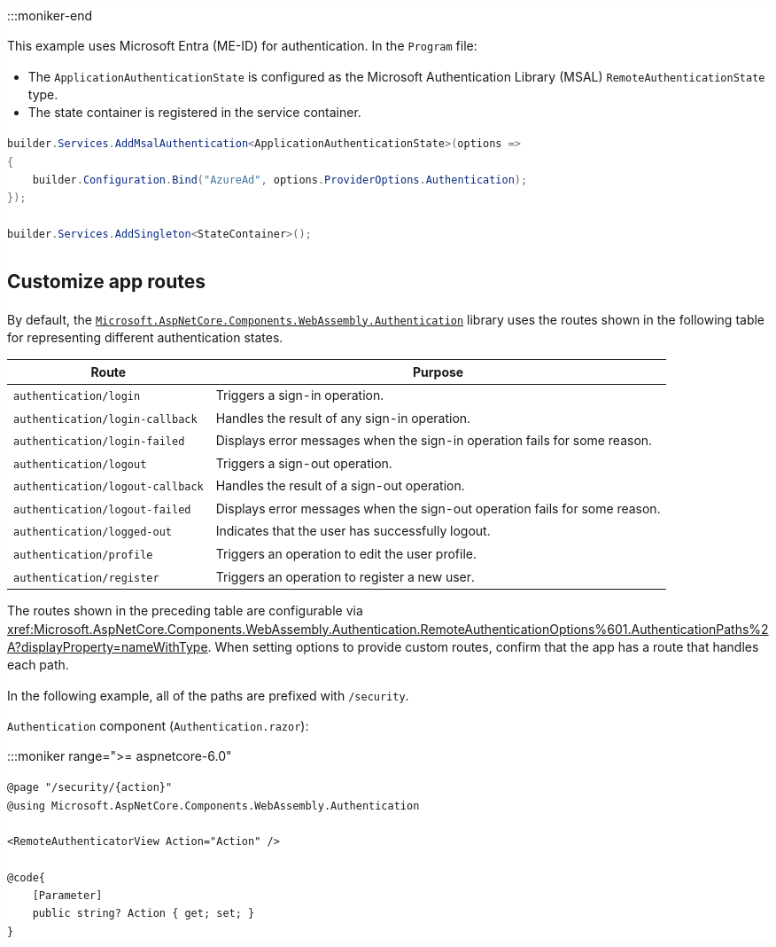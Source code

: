 :::moniker-end

This example uses Microsoft Entra (ME-ID) for authentication. In the `Program` file:

* The `ApplicationAuthenticationState` is configured as the Microsoft Authentication Library (MSAL) `RemoteAuthenticationState` type.
* The state container is registered in the service container.

```csharp
builder.Services.AddMsalAuthentication<ApplicationAuthenticationState>(options =>
{
    builder.Configuration.Bind("AzureAd", options.ProviderOptions.Authentication);
});

builder.Services.AddSingleton<StateContainer>();
```

## Customize app routes

By default, the [`Microsoft.AspNetCore.Components.WebAssembly.Authentication`](https://www.nuget.org/packages/Microsoft.AspNetCore.Components.WebAssembly.Authentication) library uses the routes shown in the following table for representing different authentication states.

| Route                            | Purpose |
| -------------------------------- | ------- |
| `authentication/login`           | Triggers a sign-in operation. |
| `authentication/login-callback`  | Handles the result of any sign-in operation. |
| `authentication/login-failed`    | Displays error messages when the sign-in operation fails for some reason. |
| `authentication/logout`          | Triggers a sign-out operation. |
| `authentication/logout-callback` | Handles the result of a sign-out operation. |
| `authentication/logout-failed`   | Displays error messages when the sign-out operation fails for some reason. |
| `authentication/logged-out`      | Indicates that the user has successfully logout. |
| `authentication/profile`         | Triggers an operation to edit the user profile. |
| `authentication/register`        | Triggers an operation to register a new user. |

The routes shown in the preceding table are configurable via <xref:Microsoft.AspNetCore.Components.WebAssembly.Authentication.RemoteAuthenticationOptions%601.AuthenticationPaths%2A?displayProperty=nameWithType>. When setting options to provide custom routes, confirm that the app has a route that handles each path.

In the following example, all of the paths are prefixed with `/security`.

`Authentication` component (`Authentication.razor`):

:::moniker range=">= aspnetcore-6.0"

```razor
@page "/security/{action}"
@using Microsoft.AspNetCore.Components.WebAssembly.Authentication

<RemoteAuthenticatorView Action="Action" />

@code{
    [Parameter]
    public string? Action { get; set; }
}
```
